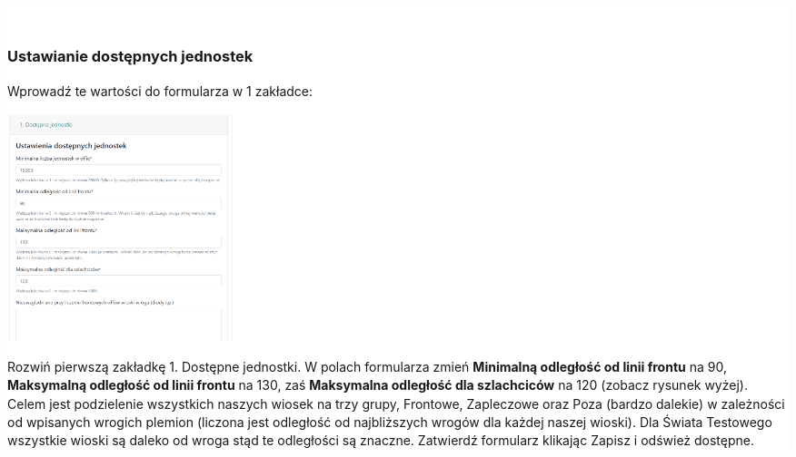 <br>

### Ustawianie dostępnych jednostek

<p class="md-error">Wprowadź te wartości do formularza w 1 zakładce:</p>
<img id="large" class="img-thumbnail" onclick="img_box(this)" style="max-height:250px;" src="/static/docs/pl/1_000_test-filled-form.png" alt="test world example content form">

Rozwiń pierwszą zakładkę <span class="md-correct2">1. Dostępne jednostki</span>. W polach formularza zmień **Minimalną odległość od linii frontu** na 90, **Maksymalną odległość od linii frontu** na 130, zaś **Maksymalna odległość dla szlachciców** na 120 (zobacz rysunek wyżej). Celem jest podzielenie wszystkich naszych wiosek na trzy grupy, <span class="md-error">Frontowe</span>, <span class="md-error">Zapleczowe</span> oraz <span class="md-error">Poza</span> (bardzo dalekie) w zależności od wpisanych wrogich plemion (liczona jest odległość od najbliższych wrogów dla każdej naszej wioski). Dla <span class="md-correct2">Świata Testowego</span> wszystkie wioski są daleko od wroga stąd te odległości są znaczne. Zatwierdź formularz klikając <span class="md-correct2">Zapisz i odśwież dostępne</span>.

